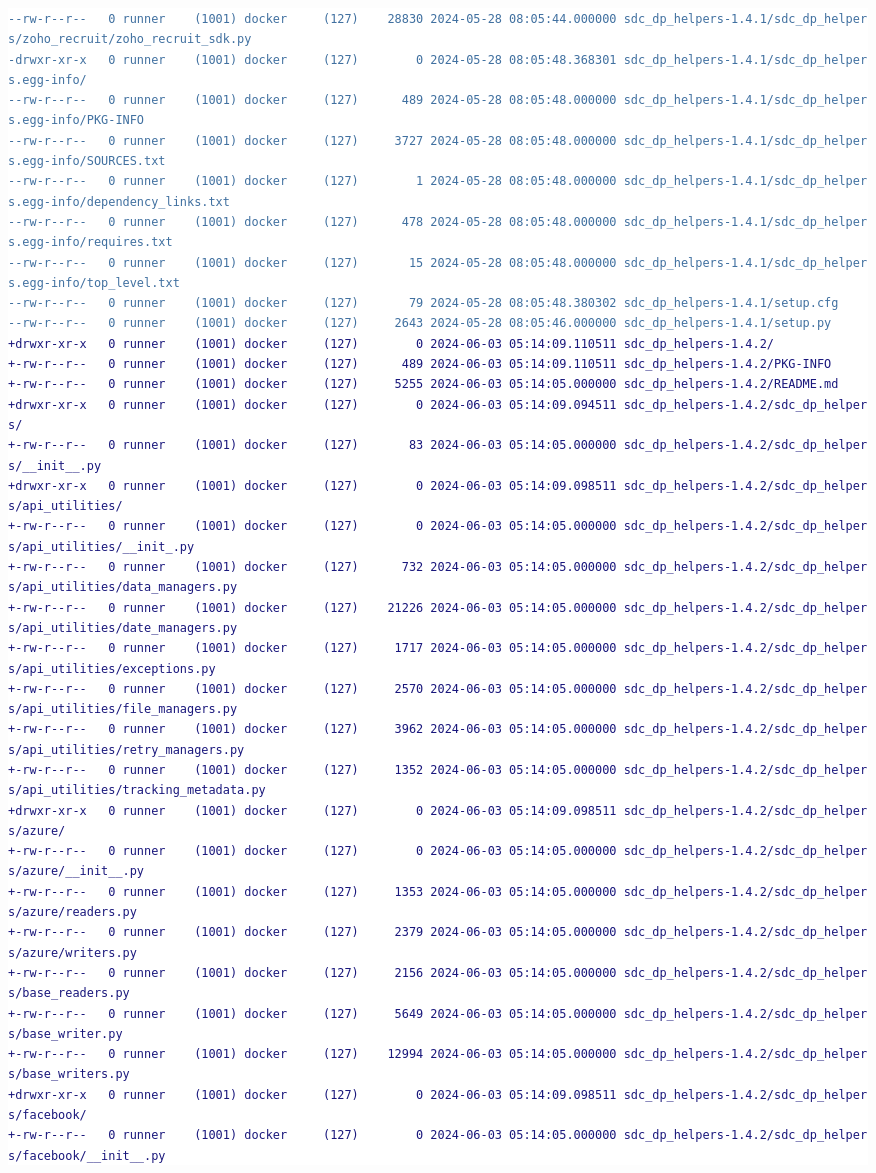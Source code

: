 ```diff
--rw-r--r--   0 runner    (1001) docker     (127)    28830 2024-05-28 08:05:44.000000 sdc_dp_helpers-1.4.1/sdc_dp_helpers/zoho_recruit/zoho_recruit_sdk.py
-drwxr-xr-x   0 runner    (1001) docker     (127)        0 2024-05-28 08:05:48.368301 sdc_dp_helpers-1.4.1/sdc_dp_helpers.egg-info/
--rw-r--r--   0 runner    (1001) docker     (127)      489 2024-05-28 08:05:48.000000 sdc_dp_helpers-1.4.1/sdc_dp_helpers.egg-info/PKG-INFO
--rw-r--r--   0 runner    (1001) docker     (127)     3727 2024-05-28 08:05:48.000000 sdc_dp_helpers-1.4.1/sdc_dp_helpers.egg-info/SOURCES.txt
--rw-r--r--   0 runner    (1001) docker     (127)        1 2024-05-28 08:05:48.000000 sdc_dp_helpers-1.4.1/sdc_dp_helpers.egg-info/dependency_links.txt
--rw-r--r--   0 runner    (1001) docker     (127)      478 2024-05-28 08:05:48.000000 sdc_dp_helpers-1.4.1/sdc_dp_helpers.egg-info/requires.txt
--rw-r--r--   0 runner    (1001) docker     (127)       15 2024-05-28 08:05:48.000000 sdc_dp_helpers-1.4.1/sdc_dp_helpers.egg-info/top_level.txt
--rw-r--r--   0 runner    (1001) docker     (127)       79 2024-05-28 08:05:48.380302 sdc_dp_helpers-1.4.1/setup.cfg
--rw-r--r--   0 runner    (1001) docker     (127)     2643 2024-05-28 08:05:46.000000 sdc_dp_helpers-1.4.1/setup.py
+drwxr-xr-x   0 runner    (1001) docker     (127)        0 2024-06-03 05:14:09.110511 sdc_dp_helpers-1.4.2/
+-rw-r--r--   0 runner    (1001) docker     (127)      489 2024-06-03 05:14:09.110511 sdc_dp_helpers-1.4.2/PKG-INFO
+-rw-r--r--   0 runner    (1001) docker     (127)     5255 2024-06-03 05:14:05.000000 sdc_dp_helpers-1.4.2/README.md
+drwxr-xr-x   0 runner    (1001) docker     (127)        0 2024-06-03 05:14:09.094511 sdc_dp_helpers-1.4.2/sdc_dp_helpers/
+-rw-r--r--   0 runner    (1001) docker     (127)       83 2024-06-03 05:14:05.000000 sdc_dp_helpers-1.4.2/sdc_dp_helpers/__init__.py
+drwxr-xr-x   0 runner    (1001) docker     (127)        0 2024-06-03 05:14:09.098511 sdc_dp_helpers-1.4.2/sdc_dp_helpers/api_utilities/
+-rw-r--r--   0 runner    (1001) docker     (127)        0 2024-06-03 05:14:05.000000 sdc_dp_helpers-1.4.2/sdc_dp_helpers/api_utilities/__init_.py
+-rw-r--r--   0 runner    (1001) docker     (127)      732 2024-06-03 05:14:05.000000 sdc_dp_helpers-1.4.2/sdc_dp_helpers/api_utilities/data_managers.py
+-rw-r--r--   0 runner    (1001) docker     (127)    21226 2024-06-03 05:14:05.000000 sdc_dp_helpers-1.4.2/sdc_dp_helpers/api_utilities/date_managers.py
+-rw-r--r--   0 runner    (1001) docker     (127)     1717 2024-06-03 05:14:05.000000 sdc_dp_helpers-1.4.2/sdc_dp_helpers/api_utilities/exceptions.py
+-rw-r--r--   0 runner    (1001) docker     (127)     2570 2024-06-03 05:14:05.000000 sdc_dp_helpers-1.4.2/sdc_dp_helpers/api_utilities/file_managers.py
+-rw-r--r--   0 runner    (1001) docker     (127)     3962 2024-06-03 05:14:05.000000 sdc_dp_helpers-1.4.2/sdc_dp_helpers/api_utilities/retry_managers.py
+-rw-r--r--   0 runner    (1001) docker     (127)     1352 2024-06-03 05:14:05.000000 sdc_dp_helpers-1.4.2/sdc_dp_helpers/api_utilities/tracking_metadata.py
+drwxr-xr-x   0 runner    (1001) docker     (127)        0 2024-06-03 05:14:09.098511 sdc_dp_helpers-1.4.2/sdc_dp_helpers/azure/
+-rw-r--r--   0 runner    (1001) docker     (127)        0 2024-06-03 05:14:05.000000 sdc_dp_helpers-1.4.2/sdc_dp_helpers/azure/__init__.py
+-rw-r--r--   0 runner    (1001) docker     (127)     1353 2024-06-03 05:14:05.000000 sdc_dp_helpers-1.4.2/sdc_dp_helpers/azure/readers.py
+-rw-r--r--   0 runner    (1001) docker     (127)     2379 2024-06-03 05:14:05.000000 sdc_dp_helpers-1.4.2/sdc_dp_helpers/azure/writers.py
+-rw-r--r--   0 runner    (1001) docker     (127)     2156 2024-06-03 05:14:05.000000 sdc_dp_helpers-1.4.2/sdc_dp_helpers/base_readers.py
+-rw-r--r--   0 runner    (1001) docker     (127)     5649 2024-06-03 05:14:05.000000 sdc_dp_helpers-1.4.2/sdc_dp_helpers/base_writer.py
+-rw-r--r--   0 runner    (1001) docker     (127)    12994 2024-06-03 05:14:05.000000 sdc_dp_helpers-1.4.2/sdc_dp_helpers/base_writers.py
+drwxr-xr-x   0 runner    (1001) docker     (127)        0 2024-06-03 05:14:09.098511 sdc_dp_helpers-1.4.2/sdc_dp_helpers/facebook/
+-rw-r--r--   0 runner    (1001) docker     (127)        0 2024-06-03 05:14:05.000000 sdc_dp_helpers-1.4.2/sdc_dp_helpers/facebook/__init__.py
```